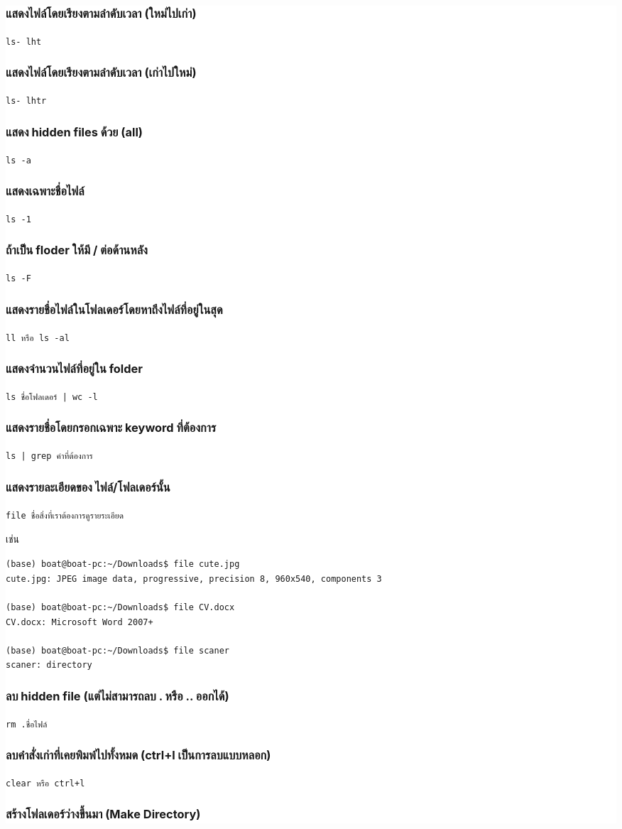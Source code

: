 ### แสดงไฟล์โดยเรียงตามลำดับเวลา (ใหม่ไปเก่า)
```
ls- lht
```

### แสดงไฟล์โดยเรียงตามลำดับเวลา (เก่าไปใหม่)
```
ls- lhtr
```

### แสดง hidden files ด้วย (all)
```
ls -a
```

### แสดงเฉพาะชื่อไฟล์
```
ls -1
```
### ถ้าเป็น floder ให้มี / ต่อด้านหลัง
```
ls -F
```
### แสดงรายชื่อไฟล์ในโฟลเดอร์โดยหาถึงไฟล์ที่อยู่ในสุด
```
ll หรือ ls -al
```
### แสดงจำนวนไฟล์ที่อยู่ใน folder
```
ls ชื่อโฟลเดอร์ | wc -l
```
### แสดงรายชื่อโดยกรอกเฉพาะ keyword ที่ต้องการ
```
ls | grep คำที่ต้องการ
```
### แสดงรายละเอียดของ ไฟล์/โฟลเดอร์นั้น
```
file ชื่อสิ่งที่เราต้องการดูรายระเอียด
```
เช่น
```
(base) boat@boat-pc:~/Downloads$ file cute.jpg
cute.jpg: JPEG image data, progressive, precision 8, 960x540, components 3

(base) boat@boat-pc:~/Downloads$ file CV.docx
CV.docx: Microsoft Word 2007+

(base) boat@boat-pc:~/Downloads$ file scaner
scaner: directory
```
### ลบ hidden file (แต่ไม่สามารถลบ . หรือ .. ออกได้)
```
rm .ชื่อไฟล์
```
### ลบคำสั่งเก่าที่เคยพิมพ์ไปทั้งหมด (ctrl+l เป็นการลบแบบหลอก)
```
clear หรือ ctrl+l
```
### สร้างโฟลเดอร์ว่างขึ้นมา (Make Directory)
```
```
